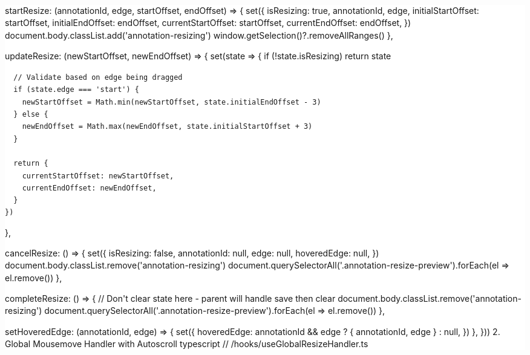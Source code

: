   startResize: (annotationId, edge, startOffset, endOffset) => {
    set({
      isResizing: true,
      annotationId,
      edge,
      initialStartOffset: startOffset,
      initialEndOffset: endOffset,
      currentStartOffset: startOffset,
      currentEndOffset: endOffset,
    })
    document.body.classList.add('annotation-resizing')
    window.getSelection()?.removeAllRanges()
  },
  
  updateResize: (newStartOffset, newEndOffset) => {
    set(state => {
      if (!state.isResizing) return state
      
      // Validate based on edge being dragged
      if (state.edge === 'start') {
        newStartOffset = Math.min(newStartOffset, state.initialEndOffset - 3)
      } else {
        newEndOffset = Math.max(newEndOffset, state.initialStartOffset + 3)
      }
      
      return {
        currentStartOffset: newStartOffset,
        currentEndOffset: newEndOffset,
      }
    })
  },
  
  cancelResize: () => {
    set({
      isResizing: false,
      annotationId: null,
      edge: null,
      hoveredEdge: null,
    })
    document.body.classList.remove('annotation-resizing')
    document.querySelectorAll('.annotation-resize-preview').forEach(el => el.remove())
  },
  
  completeResize: () => {
    // Don't clear state here - parent will handle save then clear
    document.body.classList.remove('annotation-resizing')
    document.querySelectorAll('.annotation-resize-preview').forEach(el => el.remove())
  },
  
  setHoveredEdge: (annotationId, edge) => {
    set({
      hoveredEdge: annotationId && edge ? { annotationId, edge } : null,
    })
  },
}))
2. Global Mousemove Handler with Autoscroll
typescript
// /hooks/useGlobalResizeHandler.ts
